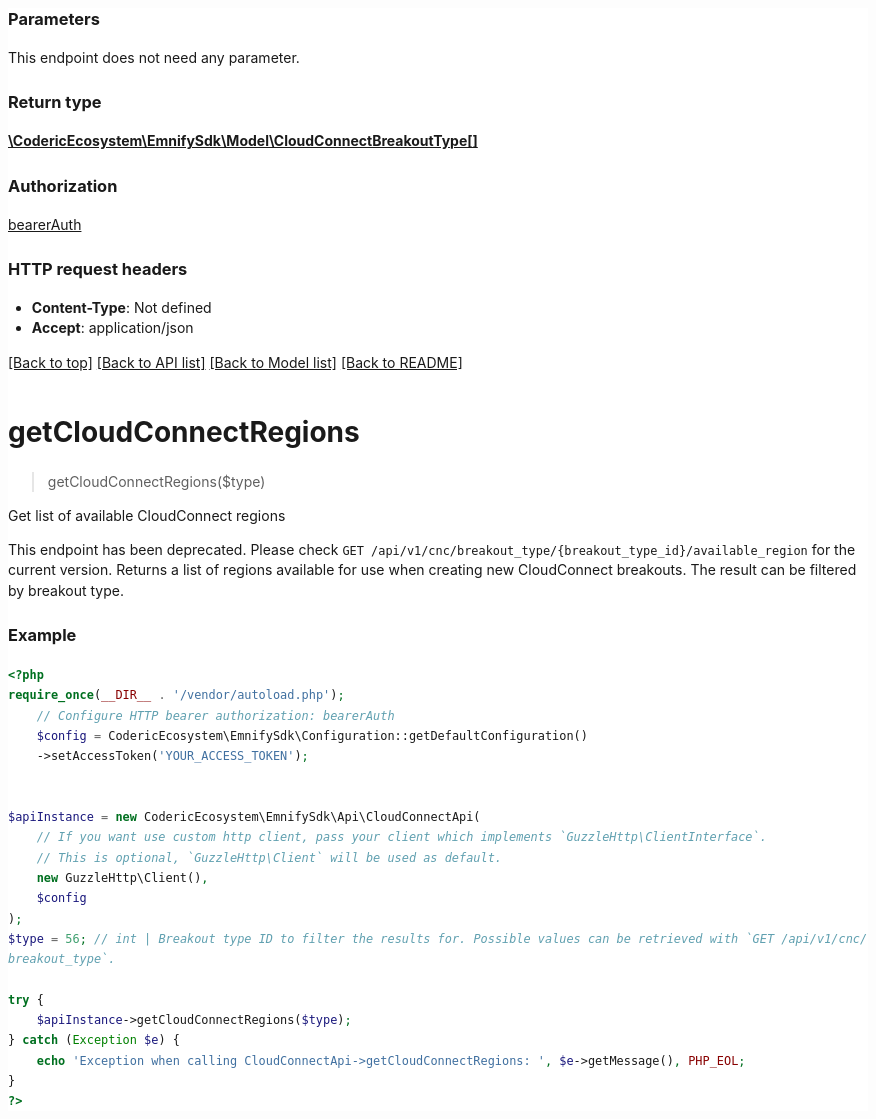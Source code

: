 ### Parameters
This endpoint does not need any parameter.

### Return type

[**\CodericEcosystem\EmnifySdk\Model\CloudConnectBreakoutType[]**](../Model/CloudConnectBreakoutType.md)

### Authorization

[bearerAuth](../../README.md#bearerAuth)

### HTTP request headers

 - **Content-Type**: Not defined
 - **Accept**: application/json

[[Back to top]](#) [[Back to API list]](../../README.md#documentation-for-api-endpoints) [[Back to Model list]](../../README.md#documentation-for-models) [[Back to README]](../../README.md)

# **getCloudConnectRegions**
> getCloudConnectRegions($type)

Get list of available CloudConnect regions

This endpoint has been deprecated. Please check `GET /api/v1/cnc/breakout_type/{breakout_type_id}/available_region` for the current version.  Returns a list of regions available for use when creating new CloudConnect breakouts. The result can be filtered by breakout type.

### Example
```php
<?php
require_once(__DIR__ . '/vendor/autoload.php');
    // Configure HTTP bearer authorization: bearerAuth
    $config = CodericEcosystem\EmnifySdk\Configuration::getDefaultConfiguration()
    ->setAccessToken('YOUR_ACCESS_TOKEN');


$apiInstance = new CodericEcosystem\EmnifySdk\Api\CloudConnectApi(
    // If you want use custom http client, pass your client which implements `GuzzleHttp\ClientInterface`.
    // This is optional, `GuzzleHttp\Client` will be used as default.
    new GuzzleHttp\Client(),
    $config
);
$type = 56; // int | Breakout type ID to filter the results for. Possible values can be retrieved with `GET /api/v1/cnc/breakout_type`.

try {
    $apiInstance->getCloudConnectRegions($type);
} catch (Exception $e) {
    echo 'Exception when calling CloudConnectApi->getCloudConnectRegions: ', $e->getMessage(), PHP_EOL;
}
?>
```
